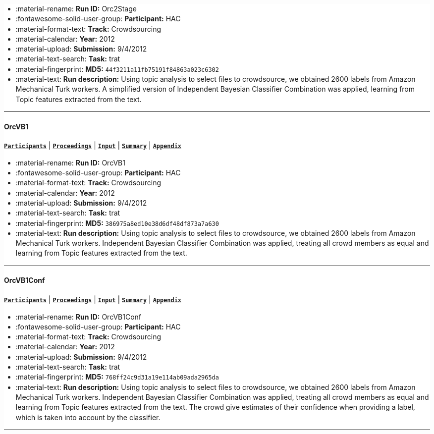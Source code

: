 - :material-rename: **Run ID:** Orc2Stage 
- :fontawesome-solid-user-group: **Participant:** HAC 
- :material-format-text: **Track:** Crowdsourcing 
- :material-calendar: **Year:** 2012 
- :material-upload: **Submission:** 9/4/2012 
- :material-text-search: **Task:** trat 
- :material-fingerprint: **MD5:** `44f3211a11fb75191f84863a023c6302` 
- :material-text: **Run description:** Using topic analysis to select files to crowdsource, we obtained 2600 labels from Amazon Mechanical Turk workers. A simplified version of Independent Bayesian Classifier Combination was applied, learning from Topic features extracted from the text. 

---
#### OrcVB1 
[**`Participants`**](./participants.md#hac) | [**`Proceedings`**](./proceedings.md#using-a-bayesian-model-to-combine-lda-features-with-crowdsourced-responses) | [**`Input`**](https://trec.nist.gov/results/trec21/crowd/input.OrcVB1.gz) | [**`Summary`**](https://trec.nist.gov/results/trec21/crowd/summary.OrcVB1) | [**`Appendix`**](https://trec.nist.gov/pubs/trec21/appendices/crowd/OrcVB1.result.pdf) 

- :material-rename: **Run ID:** OrcVB1 
- :fontawesome-solid-user-group: **Participant:** HAC 
- :material-format-text: **Track:** Crowdsourcing 
- :material-calendar: **Year:** 2012 
- :material-upload: **Submission:** 9/4/2012 
- :material-text-search: **Task:** trat 
- :material-fingerprint: **MD5:** `386975a8ed10e38d6df48df873a7a630` 
- :material-text: **Run description:** Using topic analysis to select files to crowdsource, we obtained 2600 labels from Amazon Mechanical Turk workers. Independent Bayesian Classifier Combination was applied, treating all crowd members as equal and learning from Topic features extracted from the text. 

---
#### OrcVB1Conf 
[**`Participants`**](./participants.md#hac) | [**`Proceedings`**](./proceedings.md#using-a-bayesian-model-to-combine-lda-features-with-crowdsourced-responses) | [**`Input`**](https://trec.nist.gov/results/trec21/crowd/input.OrcVB1Conf.gz) | [**`Summary`**](https://trec.nist.gov/results/trec21/crowd/summary.OrcVB1Conf) | [**`Appendix`**](https://trec.nist.gov/pubs/trec21/appendices/crowd/OrcVB1Conf.result.pdf) 

- :material-rename: **Run ID:** OrcVB1Conf 
- :fontawesome-solid-user-group: **Participant:** HAC 
- :material-format-text: **Track:** Crowdsourcing 
- :material-calendar: **Year:** 2012 
- :material-upload: **Submission:** 9/4/2012 
- :material-text-search: **Task:** trat 
- :material-fingerprint: **MD5:** `768ff24c9d31a19e114ab09ada2965da` 
- :material-text: **Run description:** Using topic analysis to select files to crowdsource, we obtained 2600 labels from Amazon Mechanical Turk workers. Independent Bayesian Classifier Combination was applied, treating all crowd members as equal and learning from Topic features extracted from the text. The crowd give estimates of their confidence when providing a label, which is taken into account by the classifier. 

---
